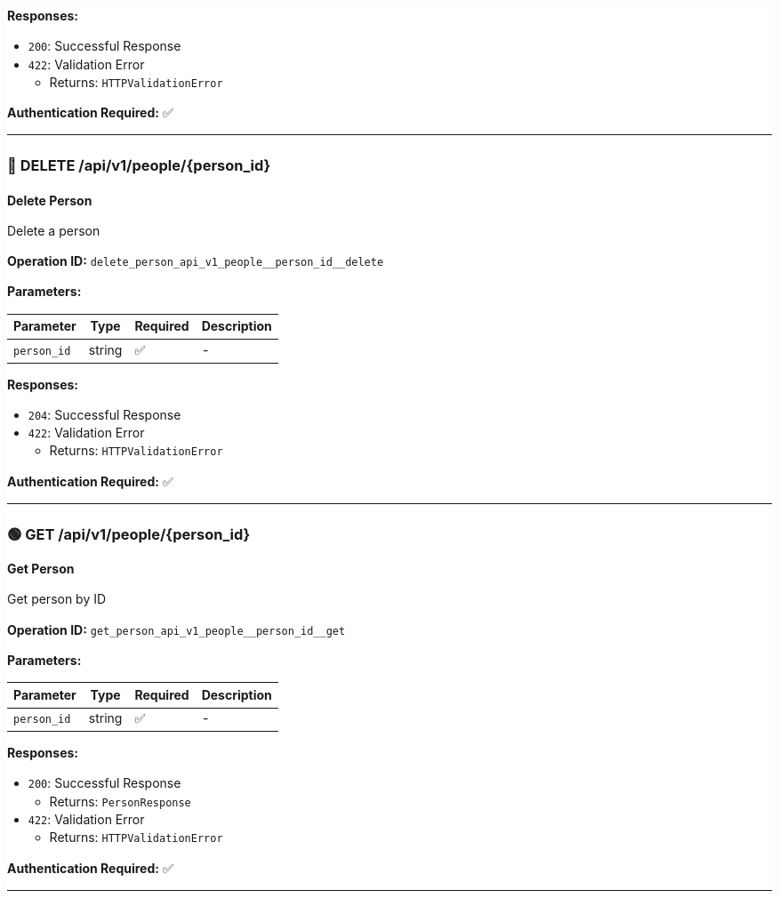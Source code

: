 
**Responses:**
- `200`: Successful Response
- `422`: Validation Error
  - Returns: `HTTPValidationError`

**Authentication Required:** ✅

---

### 🔴 **DELETE** /api/v1/people/**{person_id}**

**Delete Person**

Delete a person

**Operation ID:** `delete_person_api_v1_people__person_id__delete`

**Parameters:**

| Parameter | Type | Required | Description |
|-----------|------|----------|-------------|
| `person_id` | string | ✅ | - |


**Responses:**
- `204`: Successful Response
- `422`: Validation Error
  - Returns: `HTTPValidationError`

**Authentication Required:** ✅

---

### 🟢 **GET** /api/v1/people/**{person_id}**

**Get Person**

Get person by ID

**Operation ID:** `get_person_api_v1_people__person_id__get`

**Parameters:**

| Parameter | Type | Required | Description |
|-----------|------|----------|-------------|
| `person_id` | string | ✅ | - |


**Responses:**
- `200`: Successful Response
  - Returns: `PersonResponse`
- `422`: Validation Error
  - Returns: `HTTPValidationError`

**Authentication Required:** ✅

---
